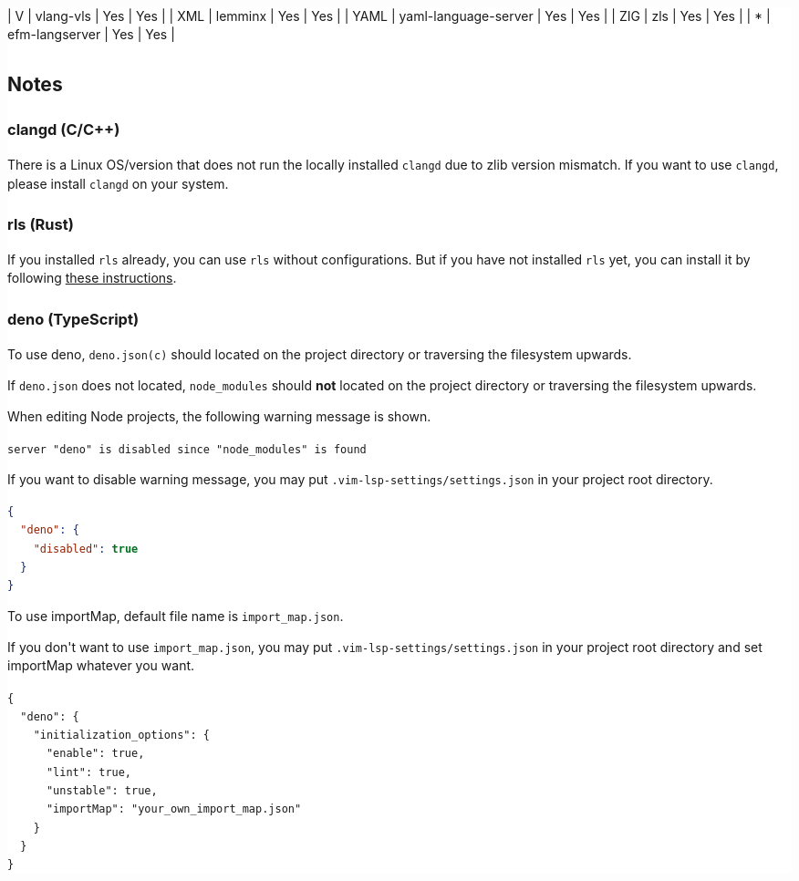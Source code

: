| V                 | vlang-vls                           |    Yes    |      Yes      |
| XML               | lemminx                             |    Yes    |      Yes      |
| YAML              | yaml-language-server                |    Yes    |      Yes      |
| ZIG               | zls                                 |    Yes    |      Yes      |
| \*                | efm-langserver                      |    Yes    |      Yes      |

## Notes

### clangd (C/C++)

There is a Linux OS/version that does not run the locally installed `clangd` due to zlib version mismatch. If you want to use `clangd`, please install `clangd` on your system.

### rls (Rust)

If you installed `rls` already, you can use `rls` without configurations. But if you have not installed `rls` yet, you can install it by following [these instructions](https://github.com/rust-lang/rls#setup).

### deno (TypeScript)

To use deno, `deno.json(c)` should located on the project directory or traversing the filesystem upwards.

If `deno.json` does not located, `node_modules` should **not** located on the project directory or traversing the filesystem upwards.

When editing Node projects, the following warning message is shown.

`server "deno" is disabled since "node_modules" is found`

If you want to disable warning message, you may put `.vim-lsp-settings/settings.json` in your project root directory.

```json
{
  "deno": {
    "disabled": true
  }
}
```

To use importMap, default file name is `import_map.json`.

If you don't want to use `import_map.json`, you may put `.vim-lsp-settings/settings.json` in your project root directory and set importMap whatever you want.

```
{
  "deno": {
    "initialization_options": {
      "enable": true,
      "lint": true,
      "unstable": true,
      "importMap": "your_own_import_map.json"
    }
  }
}
```
